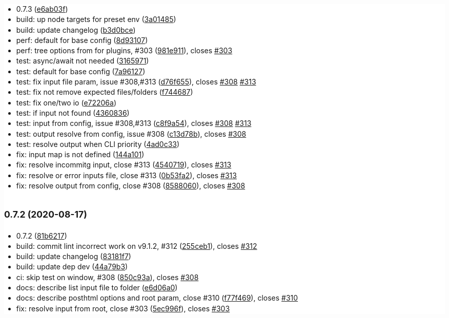 * 0.7.3 ([e6ab03f](https://github.com/posthtml/posthtml-cli/commit/e6ab03f))
* build: up node targets for preset env ([3a01485](https://github.com/posthtml/posthtml-cli/commit/3a01485))
* build: update changelog ([b3d0bce](https://github.com/posthtml/posthtml-cli/commit/b3d0bce))
* perf: default for base config ([8d93107](https://github.com/posthtml/posthtml-cli/commit/8d93107))
* perf: tree options from for plugins, #303 ([981e911](https://github.com/posthtml/posthtml-cli/commit/981e911)), closes [#303](https://github.com/posthtml/posthtml-cli/issues/303)
* test: async/await not needed ([3165971](https://github.com/posthtml/posthtml-cli/commit/3165971))
* test: default for base config ([7a96127](https://github.com/posthtml/posthtml-cli/commit/7a96127))
* test: fix input file param, issue #308,#313 ([d76f655](https://github.com/posthtml/posthtml-cli/commit/d76f655)), closes [#308](https://github.com/posthtml/posthtml-cli/issues/308) [#313](https://github.com/posthtml/posthtml-cli/issues/313)
* test: fix not remove expected files/folders ([f744687](https://github.com/posthtml/posthtml-cli/commit/f744687))
* test: fix one/two io ([e72206a](https://github.com/posthtml/posthtml-cli/commit/e72206a))
* test: if input not found ([4360836](https://github.com/posthtml/posthtml-cli/commit/4360836))
* test: input from config, issue #308,#313 ([c8f9a54](https://github.com/posthtml/posthtml-cli/commit/c8f9a54)), closes [#308](https://github.com/posthtml/posthtml-cli/issues/308) [#313](https://github.com/posthtml/posthtml-cli/issues/313)
* test: output resolve from config, issue #308 ([c13d78b](https://github.com/posthtml/posthtml-cli/commit/c13d78b)), closes [#308](https://github.com/posthtml/posthtml-cli/issues/308)
* test: resolve output when CLI priority ([4ad0c33](https://github.com/posthtml/posthtml-cli/commit/4ad0c33))
* fix: input map is not defined ([144a101](https://github.com/posthtml/posthtml-cli/commit/144a101))
* fix: resolve incommitg input, close #313 ([4540719](https://github.com/posthtml/posthtml-cli/commit/4540719)), closes [#313](https://github.com/posthtml/posthtml-cli/issues/313)
* fix: resolve or error inputs file, close #313 ([0b53fa2](https://github.com/posthtml/posthtml-cli/commit/0b53fa2)), closes [#313](https://github.com/posthtml/posthtml-cli/issues/313)
* fix: resolve output from config, close #308 ([8588060](https://github.com/posthtml/posthtml-cli/commit/8588060)), closes [#308](https://github.com/posthtml/posthtml-cli/issues/308)



## <small>0.7.2 (2020-08-17)</small>

* 0.7.2 ([81b6217](https://github.com/posthtml/posthtml-cli/commit/81b6217))
* build: commit lint incorrect work on v9.1.2, #312 ([255ceb1](https://github.com/posthtml/posthtml-cli/commit/255ceb1)), closes [#312](https://github.com/posthtml/posthtml-cli/issues/312)
* build: update changelog ([83181f7](https://github.com/posthtml/posthtml-cli/commit/83181f7))
* build: update dep dev ([44a79b3](https://github.com/posthtml/posthtml-cli/commit/44a79b3))
* ci: skip test on window, #308 ([850c93a](https://github.com/posthtml/posthtml-cli/commit/850c93a)), closes [#308](https://github.com/posthtml/posthtml-cli/issues/308)
* docs: describe list input file to folder ([e6d06a0](https://github.com/posthtml/posthtml-cli/commit/e6d06a0))
* docs: describe posthtml options and root param, close #310 ([f77f469](https://github.com/posthtml/posthtml-cli/commit/f77f469)), closes [#310](https://github.com/posthtml/posthtml-cli/issues/310)
* fix: resolve input from root, close #303 ([5ec996f](https://github.com/posthtml/posthtml-cli/commit/5ec996f)), closes [#303](https://github.com/posthtml/posthtml-cli/issues/303)
